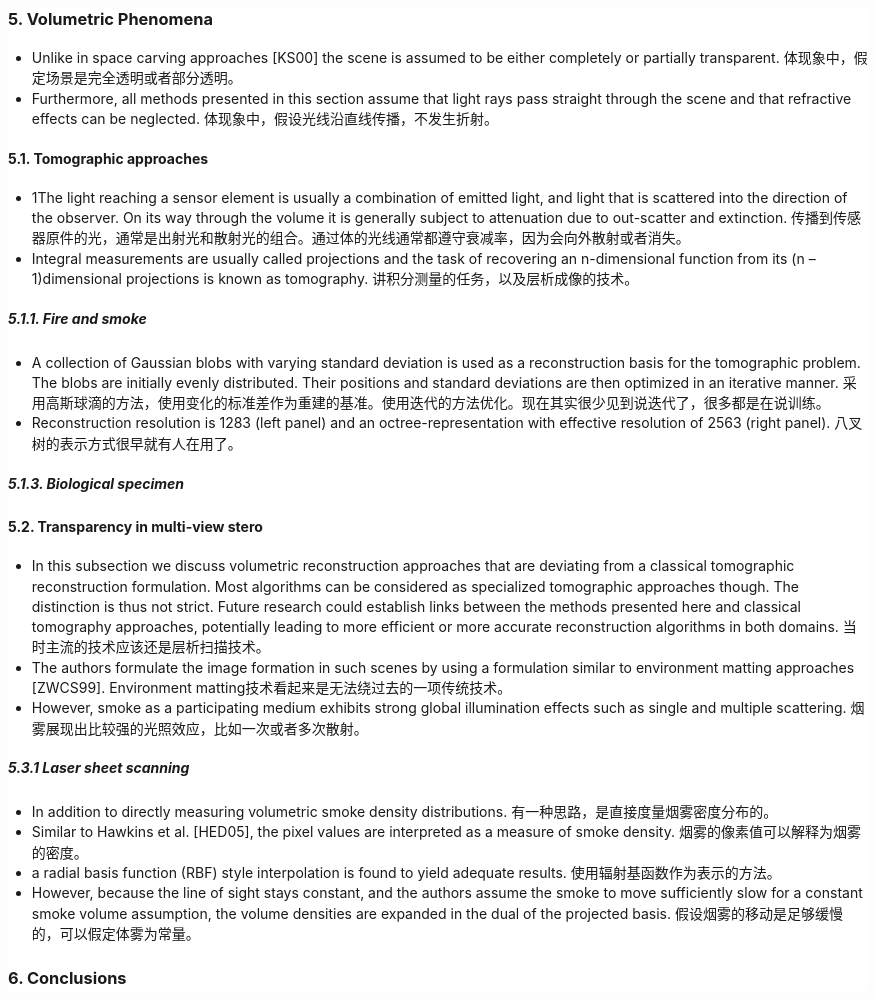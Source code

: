 ### 5. Volumetric Phenomena

- Unlike in space carving approaches [KS00] the scene is assumed to be either completely or partially transparent. 体现象中，假定场景是完全透明或者部分透明。
- Furthermore, all methods presented in this section assume that light rays pass straight through the scene and that refractive effects can be neglected. 体现象中，假设光线沿直线传播，不发生折射。


#### 5.1. Tomographic approaches

- 1The light reaching a sensor element is usually a combination of emitted light, and light that is scattered into the direction of the observer. On its way through the volume it is generally subject to attenuation due to out-scatter and extinction. 传播到传感器原件的光，通常是出射光和散射光的组合。通过体的光线通常都遵守衰减率，因为会向外散射或者消失。
- Integral measurements are usually called projections and the task of recovering an n-dimensional function from its (n –1)dimensional projections is known as tomography. 讲积分测量的任务，以及层析成像的技术。

##### 5.1.1. Fire and smoke

- A collection of Gaussian blobs with varying standard deviation is used as a reconstruction basis for the tomographic problem. The blobs are initially evenly distributed. Their positions and standard deviations are then optimized in an iterative manner. 采用高斯球滴的方法，使用变化的标准差作为重建的基准。使用迭代的方法优化。现在其实很少见到说迭代了，很多都是在说训练。
- Reconstruction resolution is 1283 (left panel) and an octree-representation with effective resolution of 2563 (right panel). 八叉树的表示方式很早就有人在用了。


##### 5.1.3. Biological specimen

#### 5.2. Transparency in multi-view stero

- In this subsection we discuss volumetric reconstruction approaches that are deviating from a classical tomographic reconstruction formulation. Most algorithms can be considered as specialized tomographic approaches though. The distinction is thus not strict. Future research could establish links between the methods presented here and classical tomography approaches, potentially leading to more efficient or more accurate reconstruction algorithms in both domains. 当时主流的技术应该还是层析扫描技术。
- The authors formulate the image formation in such scenes by using a formulation similar to environment matting approaches [ZWCS99]. Environment matting技术看起来是无法绕过去的一项传统技术。
- However, smoke as a participating medium exhibits strong global illumination effects such as single and multiple scattering. 烟雾展现出比较强的光照效应，比如一次或者多次散射。

##### 5.3.1 Laser sheet scanning

- In addition to directly measuring volumetric smoke density distributions. 有一种思路，是直接度量烟雾密度分布的。
- Similar to Hawkins et al. [HED05], the pixel values are interpreted as a measure of smoke density. 烟雾的像素值可以解释为烟雾的密度。
- a radial basis function (RBF) style interpolation is found to yield adequate results. 使用辐射基函数作为表示的方法。
- However, because the line of sight stays constant, and the authors assume the smoke to move sufficiently slow for a constant smoke volume assumption, the volume densities are expanded in the dual of the projected basis. 假设烟雾的移动是足够缓慢的，可以假定体雾为常量。

### 6. Conclusions
